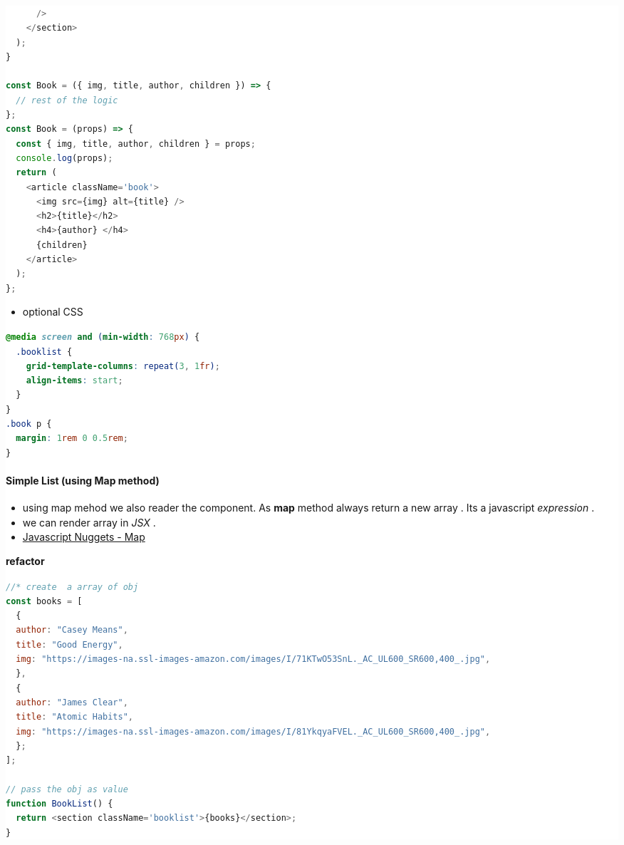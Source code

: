 ```js
      />
    </section>
  );
}

const Book = ({ img, title, author, children }) => {
  // rest of the logic
};
const Book = (props) => {
  const { img, title, author, children } = props;
  console.log(props);
  return (
    <article className='book'>
      <img src={img} alt={title} />
      <h2>{title}</h2>
      <h4>{author} </h4>
      {children}
    </article>
  );
};
```

- optional CSS

```css
@media screen and (min-width: 768px) {
  .booklist {
    grid-template-columns: repeat(3, 1fr);
    align-items: start;
  }
}
.book p {
  margin: 1rem 0 0.5rem;
}
```

#### Simple List (using Map method)

- using map mehod we also reader the component. As **map** method always return a new array . Its a javascript _expression_ .
- we can render array in _JSX_ .
- [Javascript Nuggets - Map ](https://www.youtube.com/watch?v=80KX6aD9R7M&list=PLnHJACx3NwAfRUcuKaYhZ6T5NRIpzgNGJ&index=1)

**refactor**

```js
//* create  a array of obj
const books = [
  {
  author: "Casey Means",
  title: "Good Energy",
  img: "https://images-na.ssl-images-amazon.com/images/I/71KTwO53SnL._AC_UL600_SR600,400_.jpg",
  },
  {
  author: "James Clear",
  title: "Atomic Habits",
  img: "https://images-na.ssl-images-amazon.com/images/I/81YkqyaFVEL._AC_UL600_SR600,400_.jpg",
  };
];

// pass the obj as value
function BookList() {
  return <section className='booklist'>{books}</section>;
}

```